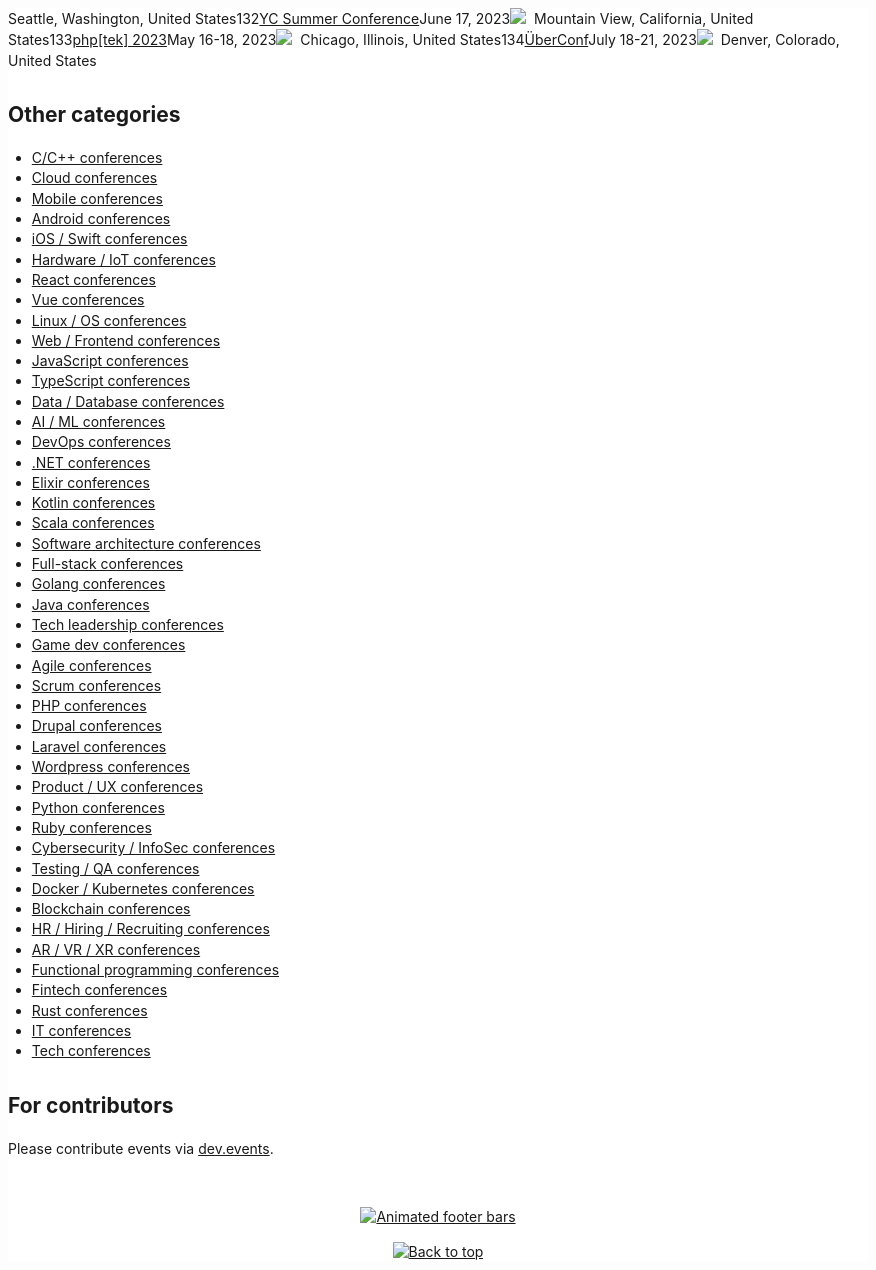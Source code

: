 Seattle, Washington, United States</td></tr><tr><td>132</td><td><a href="https://dev.events/conferences/yc-summer-conference-mountain-view-5-2023" rel="noopener noreferrer nofollow">YC Summer Conference</a></td><td>June 17, 2023</td><td><img src="https://cdnjs.cloudflare.com/ajax/libs/flag-icon-css/3.1.0/flags/1x1/us.svg" width="13px"/>&nbsp;
Mountain View, California, United States</td></tr><tr><td>133</td><td><a href="https://dev.events/conferences/php-tek-chicago-4-2023" rel="noopener noreferrer nofollow">php[tek] 2023</a></td><td>May 16-18, 2023</td><td><img src="https://cdnjs.cloudflare.com/ajax/libs/flag-icon-css/3.1.0/flags/1x1/us.svg" width="13px"/>&nbsp;
Chicago, Illinois, United States</td></tr><tr><td>134</td><td><a href="https://dev.events/conferences/ueber-conf-denver-6-2023" rel="noopener noreferrer nofollow">ÜberConf</a></td><td>July 18-21, 2023</td><td><img src="https://cdnjs.cloudflare.com/ajax/libs/flag-icon-css/3.1.0/flags/1x1/us.svg" width="13px"/>&nbsp;
Denver, Colorado, United States</td></tr></tbody></table><h2>Other categories</h2><p><ul><li><a href="https://dev.events/cpp">C/C++ conferences</a></li><li><a href="https://dev.events/cloud">Cloud conferences</a></li><li><a href="https://dev.events/mobile">Mobile conferences</a></li><li><a href="https://dev.events/android">Android conferences</a></li><li><a href="https://dev.events/ios">iOS / Swift conferences</a></li><li><a href="https://dev.events/iot">Hardware / IoT conferences</a></li><li><a href="https://dev.events/react">React conferences</a></li><li><a href="https://dev.events/vue">Vue conferences</a></li><li><a href="https://dev.events/linux">Linux / OS conferences</a></li><li><a href="https://dev.events/web">Web / Frontend conferences</a></li><li><a href="https://dev.events/javascript">JavaScript conferences</a></li><li><a href="https://dev.events/typescript">TypeScript conferences</a></li><li><a href="https://dev.events/data">Data / Database conferences</a></li><li><a href="https://dev.events/ai">AI / ML conferences</a></li><li><a href="https://dev.events/devops">DevOps conferences</a></li><li><a href="https://dev.events/dotnet">.NET conferences</a></li><li><a href="https://dev.events/elixir">Elixir conferences</a></li><li><a href="https://dev.events/kotlin">Kotlin conferences</a></li><li><a href="https://dev.events/scala">Scala conferences</a></li><li><a href="https://dev.events/architecture">Software architecture conferences</a></li><li><a href="https://dev.events/fullstack">Full-stack conferences</a></li><li><a href="https://dev.events/golang">Golang conferences</a></li><li><a href="https://dev.events/java">Java conferences</a></li><li><a href="https://dev.events/leadership">Tech leadership conferences</a></li><li><a href="https://dev.events/game">Game dev conferences</a></li><li><a href="https://dev.events/agile">Agile conferences</a></li><li><a href="https://dev.events/scrum">Scrum conferences</a></li><li><a href="https://dev.events/php">PHP conferences</a></li><li><a href="https://dev.events/drupal">Drupal conferences</a></li><li><a href="https://dev.events/laravel">Laravel conferences</a></li><li><a href="https://dev.events/wordpress">Wordpress conferences</a></li><li><a href="https://dev.events/product">Product / UX conferences</a></li><li><a href="https://dev.events/python">Python conferences</a></li><li><a href="https://dev.events/ruby">Ruby conferences</a></li><li><a href="https://dev.events/security">Cybersecurity / InfoSec conferences</a></li><li><a href="https://dev.events/qa">Testing / QA conferences</a></li><li><a href="https://dev.events/kubernetes">Docker / Kubernetes conferences</a></li><li><a href="https://dev.events/blockchain">Blockchain conferences</a></li><li><a href="https://dev.events/recruit">HR / Hiring / Recruiting conferences</a></li><li><a href="https://dev.events/vr">AR / VR / XR conferences</a></li><li><a href="https://dev.events/fp">Functional programming conferences</a></li><li><a href="https://dev.events/fintech">Fintech conferences</a></li><li><a href="https://dev.events/rust">Rust conferences</a></li><li><a href="https://dev.events/it">IT conferences</a></li><li><a href="https://dev.events/tech">Tech conferences</a></li></ul></p><h2>For contributors</h2><p>Please contribute events via <a href="https://dev.events">dev.events</a>.</p><br/><p align="center"><a href="#"><img src="http://randojs.com/images/barsSmall.gif" alt="Animated footer bars" width="100%"/></a></p><p align="center"><a href="#"><img src="http://randojs.com/images/backToTopButton.png" alt="Back to top" height="29"/></a></p>